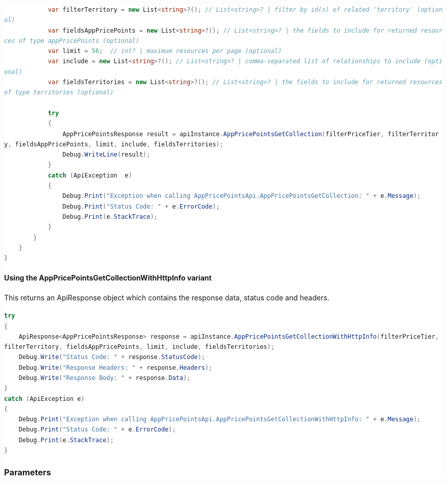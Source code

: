 ```csharp
            var filterTerritory = new List<string>?(); // List<string>? | filter by id(s) of related 'territory' (optional) 
            var fieldsAppPricePoints = new List<string>?(); // List<string>? | the fields to include for returned resources of type appPricePoints (optional) 
            var limit = 56;  // int? | maximum resources per page (optional) 
            var include = new List<string>?(); // List<string>? | comma-separated list of relationships to include (optional) 
            var fieldsTerritories = new List<string>?(); // List<string>? | the fields to include for returned resources of type territories (optional) 

            try
            {
                AppPricePointsResponse result = apiInstance.AppPricePointsGetCollection(filterPriceTier, filterTerritory, fieldsAppPricePoints, limit, include, fieldsTerritories);
                Debug.WriteLine(result);
            }
            catch (ApiException  e)
            {
                Debug.Print("Exception when calling AppPricePointsApi.AppPricePointsGetCollection: " + e.Message);
                Debug.Print("Status Code: " + e.ErrorCode);
                Debug.Print(e.StackTrace);
            }
        }
    }
}
```

#### Using the AppPricePointsGetCollectionWithHttpInfo variant
This returns an ApiResponse object which contains the response data, status code and headers.

```csharp
try
{
    ApiResponse<AppPricePointsResponse> response = apiInstance.AppPricePointsGetCollectionWithHttpInfo(filterPriceTier, filterTerritory, fieldsAppPricePoints, limit, include, fieldsTerritories);
    Debug.Write("Status Code: " + response.StatusCode);
    Debug.Write("Response Headers: " + response.Headers);
    Debug.Write("Response Body: " + response.Data);
}
catch (ApiException e)
{
    Debug.Print("Exception when calling AppPricePointsApi.AppPricePointsGetCollectionWithHttpInfo: " + e.Message);
    Debug.Print("Status Code: " + e.ErrorCode);
    Debug.Print(e.StackTrace);
}
```

### Parameters

